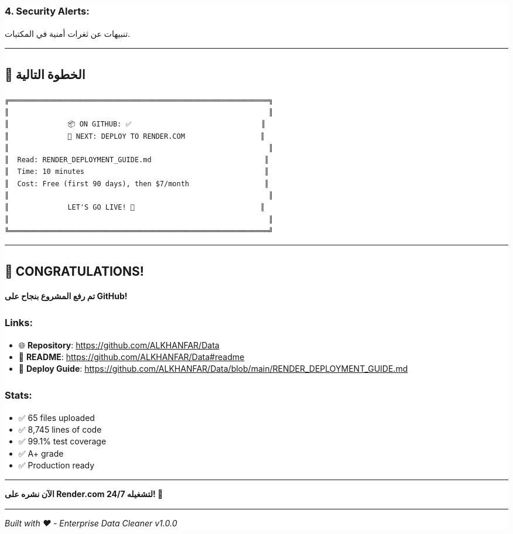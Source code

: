 ### **4. Security Alerts:**

تنبيهات عن ثغرات أمنية في المكتبات.

---

## 🚀 الخطوة التالية

```
╔══════════════════════════════════════════════════════════════╗
║                                                              ║
║              📦 ON GITHUB: ✅                               ║
║              🚀 NEXT: DEPLOY TO RENDER.COM                  ║
║                                                              ║
║  Read: RENDER_DEPLOYMENT_GUIDE.md                           ║
║  Time: 10 minutes                                           ║
║  Cost: Free (first 90 days), then $7/month                  ║
║                                                              ║
║              LET'S GO LIVE! 🌟                              ║
║                                                              ║
╚══════════════════════════════════════════════════════════════╝
```

---

## 🎉 CONGRATULATIONS!

**تم رفع المشروع بنجاح على GitHub!**

### **Links:**

- 🌐 **Repository**: https://github.com/ALKHANFAR/Data
- 📖 **README**: https://github.com/ALKHANFAR/Data#readme
- 🚀 **Deploy Guide**: https://github.com/ALKHANFAR/Data/blob/main/RENDER_DEPLOYMENT_GUIDE.md

### **Stats:**

- ✅ 65 files uploaded
- ✅ 8,745 lines of code
- ✅ 99.1% test coverage
- ✅ A+ grade
- ✅ Production ready

---

**الآن نشره على Render.com لتشغيله 24/7! 🚀**

---

*Built with ❤️ - Enterprise Data Cleaner v1.0.0*

